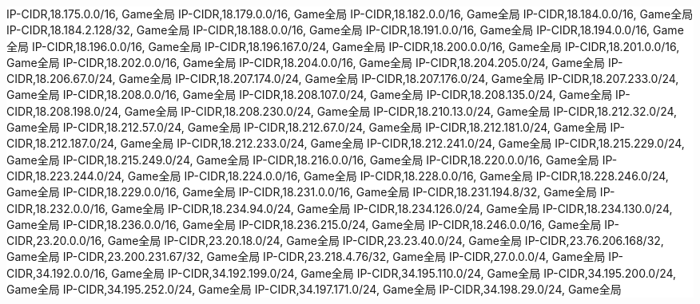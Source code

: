 IP-CIDR,18.175.0.0/16, Game全局
IP-CIDR,18.179.0.0/16, Game全局
IP-CIDR,18.182.0.0/16, Game全局
IP-CIDR,18.184.0.0/16, Game全局
IP-CIDR,18.184.2.128/32, Game全局
IP-CIDR,18.188.0.0/16, Game全局
IP-CIDR,18.191.0.0/16, Game全局
IP-CIDR,18.194.0.0/16, Game全局
IP-CIDR,18.196.0.0/16, Game全局
IP-CIDR,18.196.167.0/24, Game全局
IP-CIDR,18.200.0.0/16, Game全局
IP-CIDR,18.201.0.0/16, Game全局
IP-CIDR,18.202.0.0/16, Game全局
IP-CIDR,18.204.0.0/16, Game全局
IP-CIDR,18.204.205.0/24, Game全局
IP-CIDR,18.206.67.0/24, Game全局
IP-CIDR,18.207.174.0/24, Game全局
IP-CIDR,18.207.176.0/24, Game全局
IP-CIDR,18.207.233.0/24, Game全局
IP-CIDR,18.208.0.0/16, Game全局
IP-CIDR,18.208.107.0/24, Game全局
IP-CIDR,18.208.135.0/24, Game全局
IP-CIDR,18.208.198.0/24, Game全局
IP-CIDR,18.208.230.0/24, Game全局
IP-CIDR,18.210.13.0/24, Game全局
IP-CIDR,18.212.32.0/24, Game全局
IP-CIDR,18.212.57.0/24, Game全局
IP-CIDR,18.212.67.0/24, Game全局
IP-CIDR,18.212.181.0/24, Game全局
IP-CIDR,18.212.187.0/24, Game全局
IP-CIDR,18.212.233.0/24, Game全局
IP-CIDR,18.212.241.0/24, Game全局
IP-CIDR,18.215.229.0/24, Game全局
IP-CIDR,18.215.249.0/24, Game全局
IP-CIDR,18.216.0.0/16, Game全局
IP-CIDR,18.220.0.0/16, Game全局
IP-CIDR,18.223.244.0/24, Game全局
IP-CIDR,18.224.0.0/16, Game全局
IP-CIDR,18.228.0.0/16, Game全局
IP-CIDR,18.228.246.0/24, Game全局
IP-CIDR,18.229.0.0/16, Game全局
IP-CIDR,18.231.0.0/16, Game全局
IP-CIDR,18.231.194.8/32, Game全局
IP-CIDR,18.232.0.0/16, Game全局
IP-CIDR,18.234.94.0/24, Game全局
IP-CIDR,18.234.126.0/24, Game全局
IP-CIDR,18.234.130.0/24, Game全局
IP-CIDR,18.236.0.0/16, Game全局
IP-CIDR,18.236.215.0/24, Game全局
IP-CIDR,18.246.0.0/16, Game全局
IP-CIDR,23.20.0.0/16, Game全局
IP-CIDR,23.20.18.0/24, Game全局
IP-CIDR,23.23.40.0/24, Game全局
IP-CIDR,23.76.206.168/32, Game全局
IP-CIDR,23.200.231.67/32, Game全局
IP-CIDR,23.218.4.76/32, Game全局
IP-CIDR,27.0.0.0/4, Game全局
IP-CIDR,34.192.0.0/16, Game全局
IP-CIDR,34.192.199.0/24, Game全局
IP-CIDR,34.195.110.0/24, Game全局
IP-CIDR,34.195.200.0/24, Game全局
IP-CIDR,34.195.252.0/24, Game全局
IP-CIDR,34.197.171.0/24, Game全局
IP-CIDR,34.198.29.0/24, Game全局